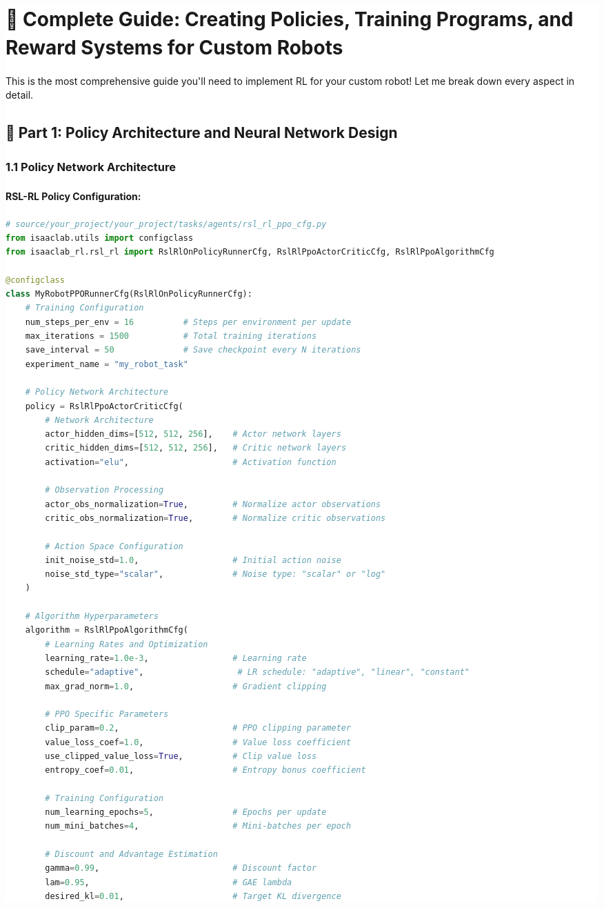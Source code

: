# 🧠 **Complete Guide: Creating Policies, Training Programs, and Reward Systems for Custom Robots**

This is the most comprehensive guide you'll need to implement RL for your custom robot! Let me break down every aspect in detail.

## 🎯 **Part 1: Policy Architecture and Neural Network Design**

### **1.1 Policy Network Architecture**

#### **RSL-RL Policy Configuration:**
```python
# source/your_project/your_project/tasks/agents/rsl_rl_ppo_cfg.py
from isaaclab.utils import configclass
from isaaclab_rl.rsl_rl import RslRlOnPolicyRunnerCfg, RslRlPpoActorCriticCfg, RslRlPpoAlgorithmCfg

@configclass
class MyRobotPPORunnerCfg(RslRlOnPolicyRunnerCfg):
    # Training Configuration
    num_steps_per_env = 16          # Steps per environment per update
    max_iterations = 1500           # Total training iterations
    save_interval = 50              # Save checkpoint every N iterations
    experiment_name = "my_robot_task"
    
    # Policy Network Architecture
    policy = RslRlPpoActorCriticCfg(
        # Network Architecture
        actor_hidden_dims=[512, 512, 256],    # Actor network layers
        critic_hidden_dims=[512, 512, 256],   # Critic network layers
        activation="elu",                     # Activation function
        
        # Observation Processing
        actor_obs_normalization=True,         # Normalize actor observations
        critic_obs_normalization=True,        # Normalize critic observations
        
        # Action Space Configuration
        init_noise_std=1.0,                   # Initial action noise
        noise_std_type="scalar",              # Noise type: "scalar" or "log"
    )
    
    # Algorithm Hyperparameters
    algorithm = RslRlPpoAlgorithmCfg(
        # Learning Rates and Optimization
        learning_rate=1.0e-3,                 # Learning rate
        schedule="adaptive",                   # LR schedule: "adaptive", "linear", "constant"
        max_grad_norm=1.0,                    # Gradient clipping
        
        # PPO Specific Parameters
        clip_param=0.2,                       # PPO clipping parameter
        value_loss_coef=1.0,                  # Value loss coefficient
        use_clipped_value_loss=True,          # Clip value loss
        entropy_coef=0.01,                    # Entropy bonus coefficient
        
        # Training Configuration
        num_learning_epochs=5,                # Epochs per update
        num_mini_batches=4,                   # Mini-batches per epoch
        
        # Discount and Advantage Estimation
        gamma=0.99,                           # Discount factor
        lam=0.95,                             # GAE lambda
        desired_kl=0.01,                      # Target KL divergence
```
